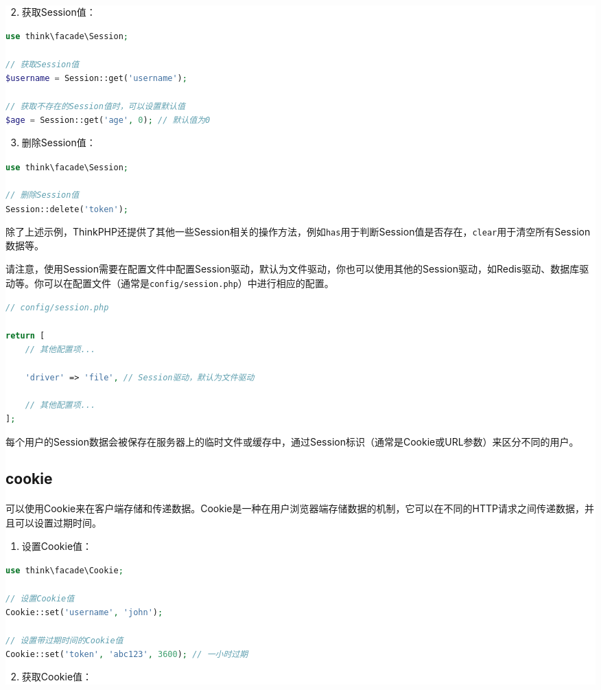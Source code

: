 2. 获取Session值：

```php
use think\facade\Session;

// 获取Session值
$username = Session::get('username');

// 获取不存在的Session值时，可以设置默认值
$age = Session::get('age', 0); // 默认值为0
```

3. 删除Session值：

```php
use think\facade\Session;

// 删除Session值
Session::delete('token');
```

除了上述示例，ThinkPHP还提供了其他一些Session相关的操作方法，例如`has`用于判断Session值是否存在，`clear`用于清空所有Session数据等。

请注意，使用Session需要在配置文件中配置Session驱动，默认为文件驱动，你也可以使用其他的Session驱动，如Redis驱动、数据库驱动等。你可以在配置文件（通常是`config/session.php`）中进行相应的配置。

```php
// config/session.php

return [
    // 其他配置项...

    'driver' => 'file', // Session驱动，默认为文件驱动

    // 其他配置项...
];
```

每个用户的Session数据会被保存在服务器上的临时文件或缓存中，通过Session标识（通常是Cookie或URL参数）来区分不同的用户。

## cookie

可以使用Cookie来在客户端存储和传递数据。Cookie是一种在用户浏览器端存储数据的机制，它可以在不同的HTTP请求之间传递数据，并且可以设置过期时间。

1. 设置Cookie值：

```php
use think\facade\Cookie;

// 设置Cookie值
Cookie::set('username', 'john');

// 设置带过期时间的Cookie值
Cookie::set('token', 'abc123', 3600); // 一小时过期
```

2. 获取Cookie值：
